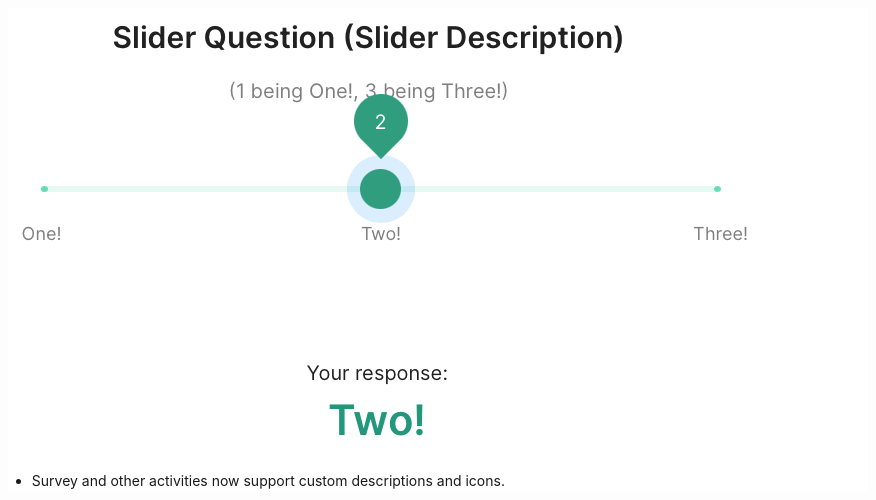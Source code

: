 ![./assets/Screen_Shot_2020-11-05_at_3.34.00_PM.png](./assets/Screen_Shot_2020-11-05_at_3.34.00_PM.png)

- Survey and other activities now support custom descriptions and icons.
